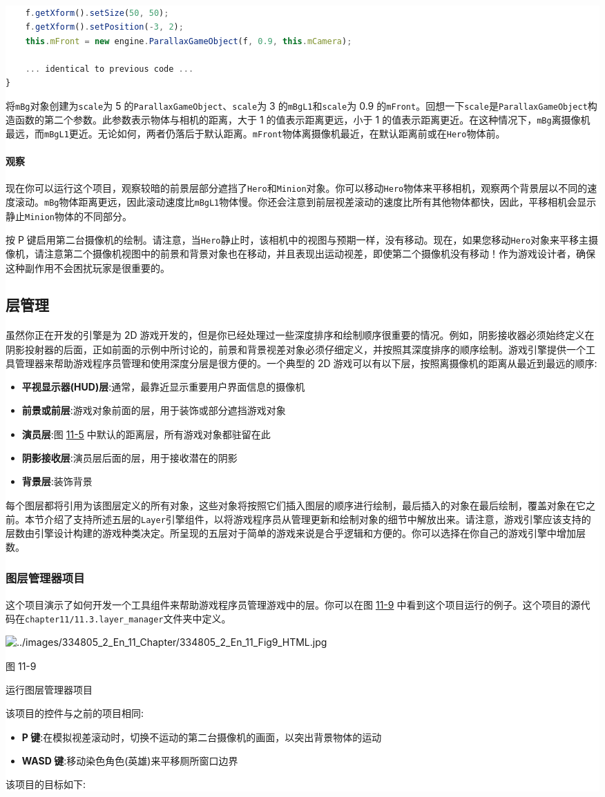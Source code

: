 ```js
    f.getXform().setSize(50, 50);
    f.getXform().setPosition(-3, 2);
    this.mFront = new engine.ParallaxGameObject(f, 0.9, this.mCamera);

    ... identical to previous code ...
}

```

将`mBg`对象创建为`scale`为 5 的`ParallaxGameObject`、`scale`为 3 的`mBgL1`和`scale`为 0.9 的`mFront`。回想一下`scale`是`ParallaxGameObject`构造函数的第二个参数。此参数表示物体与相机的距离，大于 1 的值表示距离更远，小于 1 的值表示距离更近。在这种情况下，`mBg`离摄像机最远，而`mBgL1`更近。无论如何，两者仍落后于默认距离。`mFront`物体离摄像机最近，在默认距离前或在`Hero`物体前。

#### 观察

现在你可以运行这个项目，观察较暗的前景层部分遮挡了`Hero`和`Minion`对象。你可以移动`Hero`物体来平移相机，观察两个背景层以不同的速度滚动。`mBg`物体距离更远，因此滚动速度比`mBgL1`物体慢。你还会注意到前层视差滚动的速度比所有其他物体都快，因此，平移相机会显示静止`Minion`物体的不同部分。

按 P 键启用第二台摄像机的绘制。请注意，当`Hero`静止时，该相机中的视图与预期一样，没有移动。现在，如果您移动`Hero`对象来平移主摄像机，请注意第二个摄像机视图中的前景和背景对象也在移动，并且表现出运动视差，即使第二个摄像机没有移动！作为游戏设计者，确保这种副作用不会困扰玩家是很重要的。

## 层管理

虽然你正在开发的引擎是为 2D 游戏开发的，但是你已经处理过一些深度排序和绘制顺序很重要的情况。例如，阴影接收器必须始终定义在阴影投射器的后面，正如前面的示例中所讨论的，前景和背景视差对象必须仔细定义，并按照其深度排序的顺序绘制。游戏引擎提供一个工具管理器来帮助游戏程序员管理和使用深度分层是很方便的。一个典型的 2D 游戏可以有以下层，按照离摄像机的距离从最近到最远的顺序:

*   **平视显示器(HUD)层**:通常，最靠近显示重要用户界面信息的摄像机

*   **前景或前层**:游戏对象前面的层，用于装饰或部分遮挡游戏对象

*   **演员层**:图 [11-5](#Fig5) 中默认的距离层，所有游戏对象都驻留在此

*   **阴影接收层**:演员层后面的层，用于接收潜在的阴影

*   **背景层**:装饰背景

每个图层都将引用为该图层定义的所有对象，这些对象将按照它们插入图层的顺序进行绘制，最后插入的对象在最后绘制，覆盖对象在它之前。本节介绍了支持所述五层的`Layer`引擎组件，以将游戏程序员从管理更新和绘制对象的细节中解放出来。请注意，游戏引擎应该支持的层数由引擎设计构建的游戏种类决定。所呈现的五层对于简单的游戏来说是合乎逻辑和方便的。你可以选择在你自己的游戏引擎中增加层数。

### 图层管理器项目

这个项目演示了如何开发一个工具组件来帮助游戏程序员管理游戏中的层。你可以在图 [11-9](#Fig9) 中看到这个项目运行的例子。这个项目的源代码在`chapter11/11.3.layer_manager`文件夹中定义。

![../images/334805_2_En_11_Chapter/334805_2_En_11_Fig9_HTML.jpg](../images/334805_2_En_11_Chapter/334805_2_En_11_Fig9_HTML.jpg)

图 11-9

运行图层管理器项目

该项目的控件与之前的项目相同:

*   **P 键**:在模拟视差滚动时，切换不运动的第二台摄像机的画面，以突出背景物体的运动

*   **WASD 键**:移动染色角色(英雄)来平移厕所窗口边界

该项目的目标如下:
